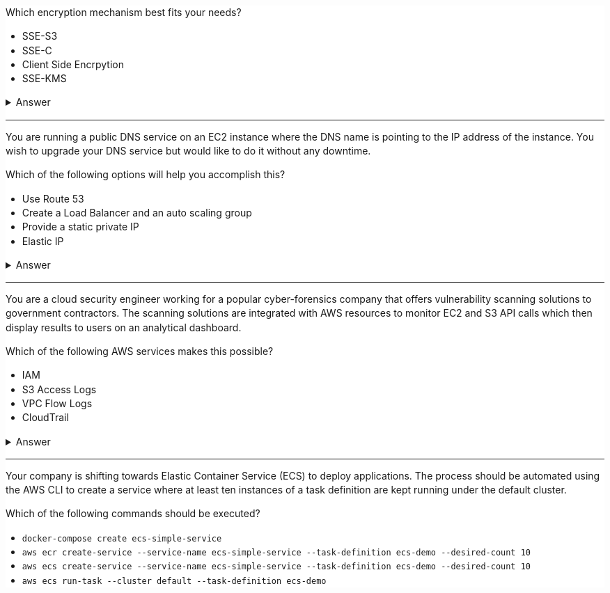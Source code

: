 Which encryption mechanism best fits your needs?


+ SSE-S3
+ SSE-C
+ Client Side Encrpytion
+ SSE-KMS


<details close><summary>Answer</summary></details>

---

You are running a public DNS service on an EC2 instance where the DNS name is pointing to the IP address of the instance. You wish to upgrade your DNS service but would like to do it without any downtime.

Which of the following options will help you accomplish this?


+ Use Route 53
+ Create a Load Balancer and an auto scaling group
+ Provide a static private IP
+ Elastic IP


<details close><summary>Answer</summary></details>

---

You are a cloud security engineer working for a popular cyber-forensics company that offers vulnerability scanning solutions to government contractors. The scanning solutions are integrated with AWS resources to monitor EC2 and S3 API calls which then display results to users on an analytical dashboard.

Which of the following AWS services makes this possible?

+ IAM
+ S3 Access Logs
+ VPC Flow Logs
+ CloudTrail


<details close><summary>Answer</summary></details>

---

Your company is shifting towards Elastic Container Service (ECS) to deploy applications. The process should be automated using the AWS CLI to create a service where at least ten instances of a task definition are kept running under the default cluster.

Which of the following commands should be executed?

+ `docker-compose create ecs-simple-service`
+ `aws ecr create-service --service-name ecs-simple-service --task-definition ecs-demo --desired-count 10`
+ `aws ecs create-service --service-name ecs-simple-service --task-definition ecs-demo --desired-count 10`
+ `aws ecs run-task --cluster default --task-definition ecs-demo`
